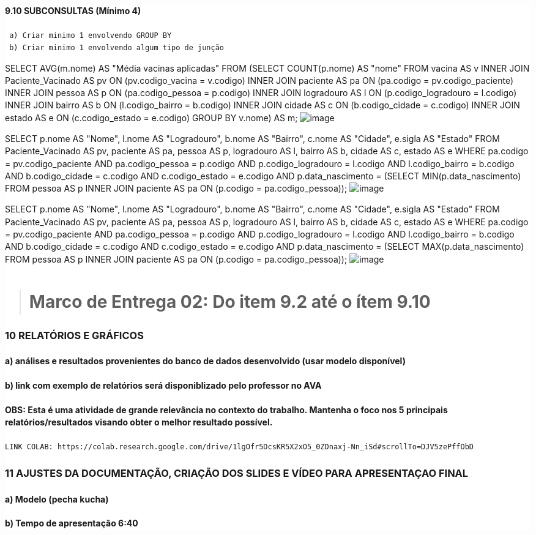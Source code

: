 
#### 9.10	SUBCONSULTAS (Mínimo 4)<br>
     a) Criar minimo 1 envolvendo GROUP BY
     b) Criar minimo 1 envolvendo algum tipo de junção

SELECT AVG(m.nome) AS "Média vacinas aplicadas" FROM (SELECT COUNT(p.nome) AS "nome" FROM vacina AS v INNER JOIN Paciente_Vacinado AS pv ON (pv.codigo_vacina = v.codigo) INNER JOIN paciente AS pa ON (pa.codigo = pv.codigo_paciente) INNER JOIN pessoa AS p ON (pa.codigo_pessoa = p.codigo) INNER JOIN logradouro AS l ON (p.codigo_logradouro = l.codigo) INNER JOIN bairro AS b ON (l.codigo_bairro = b.codigo) INNER JOIN cidade AS c ON (b.codigo_cidade = c.codigo) INNER JOIN estado AS e ON (c.codigo_estado = e.codigo) GROUP BY v.nome) AS m;
	![image](https://user-images.githubusercontent.com/69016459/129910798-f71af786-e148-4a9c-b734-1374c2ad2845.png)


SELECT p.nome AS "Nome", l.nome AS "Logradouro", b.nome AS "Bairro", c.nome AS "Cidade", e.sigla AS "Estado" FROM Paciente_Vacinado AS pv, paciente AS pa, pessoa AS p, logradouro AS l, bairro AS b, cidade AS c, estado AS e WHERE pa.codigo = pv.codigo_paciente AND pa.codigo_pessoa = p.codigo AND p.codigo_logradouro = l.codigo AND l.codigo_bairro = b.codigo AND b.codigo_cidade = c.codigo AND c.codigo_estado = e.codigo AND p.data_nascimento = (SELECT MIN(p.data_nascimento) FROM pessoa AS p INNER JOIN paciente AS pa ON (p.codigo = pa.codigo_pessoa));
	![image](https://user-images.githubusercontent.com/69016459/129910843-68dc915d-0f5d-4c8b-8221-75e8cb3918ec.png)


SELECT p.nome AS "Nome", l.nome AS "Logradouro", b.nome AS "Bairro", c.nome AS "Cidade", e.sigla AS "Estado" FROM Paciente_Vacinado AS pv, paciente AS pa, pessoa AS p, logradouro AS l, bairro AS b, cidade AS c, estado AS e WHERE pa.codigo = pv.codigo_paciente AND pa.codigo_pessoa = p.codigo AND p.codigo_logradouro = l.codigo AND l.codigo_bairro = b.codigo AND b.codigo_cidade = c.codigo AND c.codigo_estado = e.codigo AND p.data_nascimento = (SELECT MAX(p.data_nascimento) FROM pessoa AS p INNER JOIN paciente AS pa ON (p.codigo = pa.codigo_pessoa));
	![image](https://user-images.githubusercontent.com/69016459/129910890-3fc40e82-54bf-47ee-acfb-a99d1426906d.png)

	
># Marco de Entrega 02: Do item 9.2 até o ítem 9.10<br>

### 10 RELATÓRIOS E GRÁFICOS

#### a) análises e resultados provenientes do banco de dados desenvolvido (usar modelo disponível)
#### b) link com exemplo de relatórios será disponiblizado pelo professor no AVA
#### OBS: Esta é uma atividade de grande relevância no contexto do trabalho. Mantenha o foco nos 5 principais relatórios/resultados visando obter o melhor resultado possível.
	
	LINK COLAB: https://colab.research.google.com/drive/1lgOfr5DcsKR5X2xO5_0ZDnaxj-Nn_iSd#scrollTo=DJV5zePffObD

    

### 11	AJUSTES DA DOCUMENTAÇÃO, CRIAÇÃO DOS SLIDES E VÍDEO PARA APRESENTAÇAO FINAL <br>

#### a) Modelo (pecha kucha)<br>
#### b) Tempo de apresentação 6:40 
	